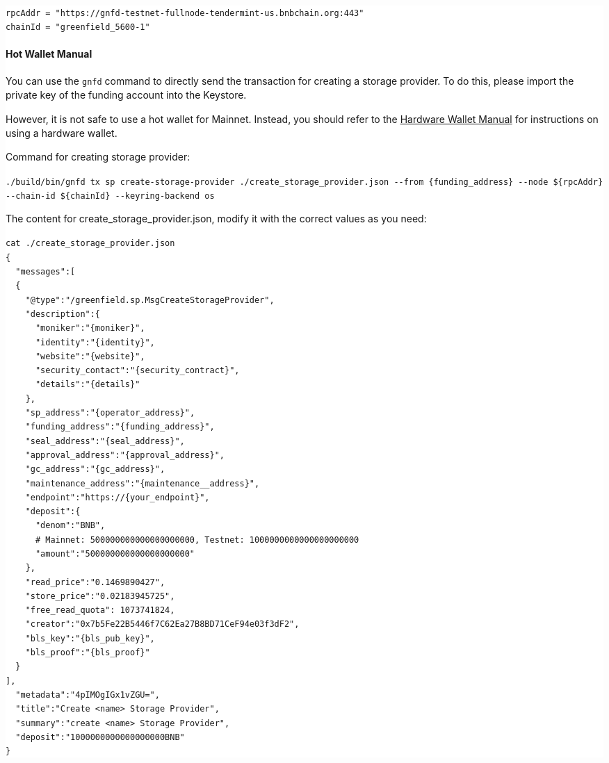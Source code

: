   </TabItem>
  <TabItem value="testnet">

    rpcAddr = "https://gnfd-testnet-fullnode-tendermint-us.bnbchain.org:443"
    chainId = "greenfield_5600-1"
  </TabItem>
</Tabs>

#### Hot Wallet Manual

You can use the `gnfd` command to directly send the transaction for creating a storage provider. To do this,  please
import the private key of the funding account into the Keystore.

However, it is not safe to use a hot wallet for Mainnet. Instead, you should refer to the [Hardware Wallet Manual](#hardware-wallet-manual)
for instructions on using a hardware wallet.

Command for creating storage provider:
```shell
./build/bin/gnfd tx sp create-storage-provider ./create_storage_provider.json --from {funding_address} --node ${rpcAddr} --chain-id ${chainId} --keyring-backend os
```

The content for create_storage_provider.json, modify it with the correct values as you need:
```shell
cat ./create_storage_provider.json
{
  "messages":[
  {
    "@type":"/greenfield.sp.MsgCreateStorageProvider",
    "description":{
      "moniker":"{moniker}",
      "identity":"{identity}",
      "website":"{website}",
      "security_contact":"{security_contract}",
      "details":"{details}"
    },
    "sp_address":"{operator_address}",
    "funding_address":"{funding_address}",
    "seal_address":"{seal_address}",
    "approval_address":"{approval_address}",
    "gc_address":"{gc_address}",
    "maintenance_address":"{maintenance__address}",
    "endpoint":"https://{your_endpoint}",
    "deposit":{
      "denom":"BNB",
      # Mainnet: 500000000000000000000, Testnet: 1000000000000000000000
      "amount":"500000000000000000000"
    },
    "read_price":"0.1469890427",
    "store_price":"0.02183945725",
    "free_read_quota": 1073741824,
    "creator":"0x7b5Fe22B5446f7C62Ea27B8BD71CeF94e03f3dF2",
    "bls_key":"{bls_pub_key}",
    "bls_proof":"{bls_proof}"
  }
],
  "metadata":"4pIMOgIGx1vZGU=",
  "title":"Create <name> Storage Provider",
  "summary":"create <name> Storage Provider",
  "deposit":"1000000000000000000BNB"
}
```
